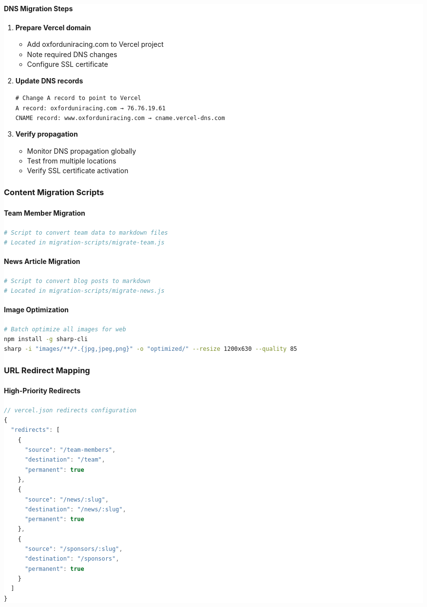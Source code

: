 #### DNS Migration Steps
1. **Prepare Vercel domain**
   - Add oxforduniracing.com to Vercel project
   - Note required DNS changes
   - Configure SSL certificate

2. **Update DNS records**
   ```
   # Change A record to point to Vercel
   A record: oxforduniracing.com → 76.76.19.61
   CNAME record: www.oxforduniracing.com → cname.vercel-dns.com
   ```

3. **Verify propagation**
   - Monitor DNS propagation globally
   - Test from multiple locations
   - Verify SSL certificate activation

### Content Migration Scripts

#### Team Member Migration
```bash
# Script to convert team data to markdown files
# Located in migration-scripts/migrate-team.js
```

#### News Article Migration
```bash
# Script to convert blog posts to markdown
# Located in migration-scripts/migrate-news.js
```

#### Image Optimization
```bash
# Batch optimize all images for web
npm install -g sharp-cli
sharp -i "images/**/*.{jpg,jpeg,png}" -o "optimized/" --resize 1200x630 --quality 85
```

### URL Redirect Mapping

#### High-Priority Redirects
```javascript
// vercel.json redirects configuration
{
  "redirects": [
    {
      "source": "/team-members",
      "destination": "/team",
      "permanent": true
    },
    {
      "source": "/news/:slug",
      "destination": "/news/:slug",
      "permanent": true
    },
    {
      "source": "/sponsors/:slug",
      "destination": "/sponsors",
      "permanent": true
    }
  ]
}
```
